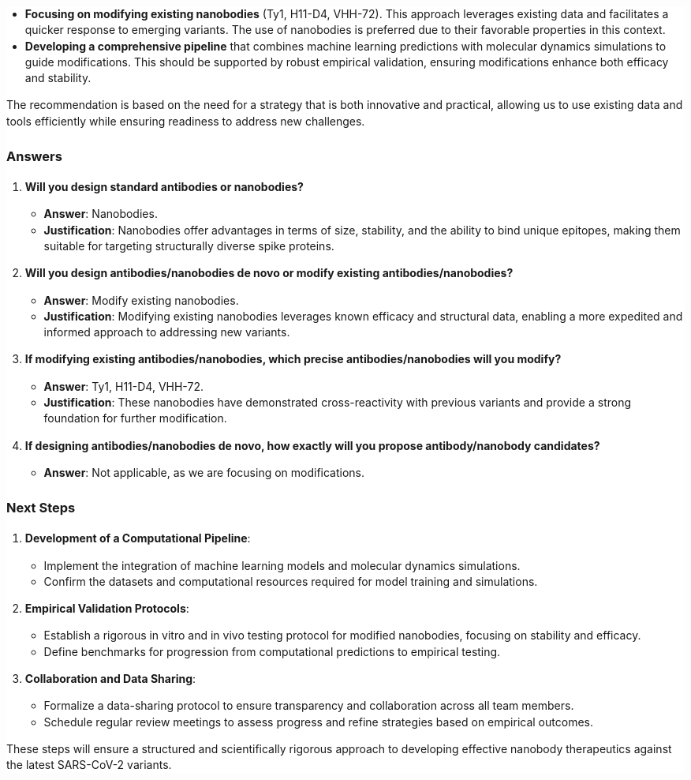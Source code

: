 - **Focusing on modifying existing nanobodies** (Ty1, H11-D4, VHH-72). This approach leverages existing data and facilitates a quicker response to emerging variants. The use of nanobodies is preferred due to their favorable properties in this context.
- **Developing a comprehensive pipeline** that combines machine learning predictions with molecular dynamics simulations to guide modifications. This should be supported by robust empirical validation, ensuring modifications enhance both efficacy and stability.

The recommendation is based on the need for a strategy that is both innovative and practical, allowing us to use existing data and tools efficiently while ensuring readiness to address new challenges.

### Answers

1. **Will you design standard antibodies or nanobodies?**
   - **Answer**: Nanobodies.
   - **Justification**: Nanobodies offer advantages in terms of size, stability, and the ability to bind unique epitopes, making them suitable for targeting structurally diverse spike proteins.

2. **Will you design antibodies/nanobodies de novo or modify existing antibodies/nanobodies?**
   - **Answer**: Modify existing nanobodies.
   - **Justification**: Modifying existing nanobodies leverages known efficacy and structural data, enabling a more expedited and informed approach to addressing new variants.

3. **If modifying existing antibodies/nanobodies, which precise antibodies/nanobodies will you modify?**
   - **Answer**: Ty1, H11-D4, VHH-72.
   - **Justification**: These nanobodies have demonstrated cross-reactivity with previous variants and provide a strong foundation for further modification.

4. **If designing antibodies/nanobodies de novo, how exactly will you propose antibody/nanobody candidates?**
   - **Answer**: Not applicable, as we are focusing on modifications.

### Next Steps

1. **Development of a Computational Pipeline**:
   - Implement the integration of machine learning models and molecular dynamics simulations.
   - Confirm the datasets and computational resources required for model training and simulations.

2. **Empirical Validation Protocols**:
   - Establish a rigorous in vitro and in vivo testing protocol for modified nanobodies, focusing on stability and efficacy.
   - Define benchmarks for progression from computational predictions to empirical testing.

3. **Collaboration and Data Sharing**:
   - Formalize a data-sharing protocol to ensure transparency and collaboration across all team members.
   - Schedule regular review meetings to assess progress and refine strategies based on empirical outcomes.

These steps will ensure a structured and scientifically rigorous approach to developing effective nanobody therapeutics against the latest SARS-CoV-2 variants.

